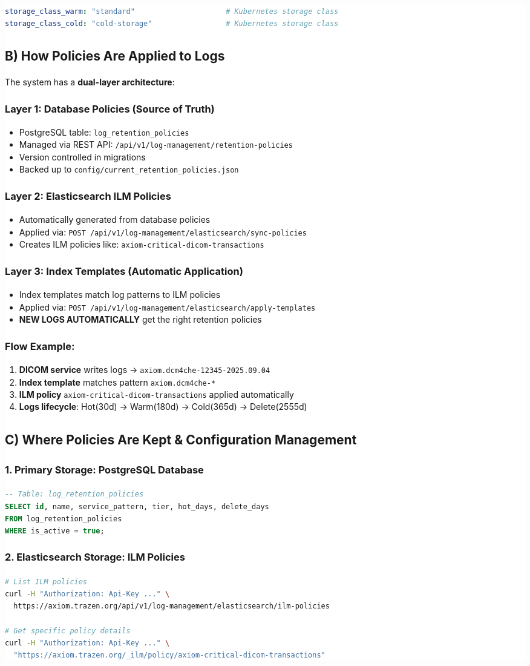 ```yaml
storage_class_warm: "standard"                     # Kubernetes storage class
storage_class_cold: "cold-storage"                 # Kubernetes storage class
```

## B) How Policies Are Applied to Logs

The system has a **dual-layer architecture**:

### **Layer 1: Database Policies (Source of Truth)**
- PostgreSQL table: `log_retention_policies`
- Managed via REST API: `/api/v1/log-management/retention-policies`
- Version controlled in migrations
- Backed up to `config/current_retention_policies.json`

### **Layer 2: Elasticsearch ILM Policies**
- Automatically generated from database policies
- Applied via: `POST /api/v1/log-management/elasticsearch/sync-policies`
- Creates ILM policies like: `axiom-critical-dicom-transactions`

### **Layer 3: Index Templates (Automatic Application)**
- Index templates match log patterns to ILM policies
- Applied via: `POST /api/v1/log-management/elasticsearch/apply-templates`
- **NEW LOGS AUTOMATICALLY** get the right retention policies

### **Flow Example:**
1. **DICOM service** writes logs → `axiom.dcm4che-12345-2025.09.04`
2. **Index template** matches pattern `axiom.dcm4che-*`
3. **ILM policy** `axiom-critical-dicom-transactions` applied automatically
4. **Logs lifecycle**: Hot(30d) → Warm(180d) → Cold(365d) → Delete(2555d)

## C) Where Policies Are Kept & Configuration Management

### **1. Primary Storage: PostgreSQL Database**
```sql
-- Table: log_retention_policies
SELECT id, name, service_pattern, tier, hot_days, delete_days 
FROM log_retention_policies 
WHERE is_active = true;
```

### **2. Elasticsearch Storage: ILM Policies**
```bash
# List ILM policies
curl -H "Authorization: Api-Key ..." \
  https://axiom.trazen.org/api/v1/log-management/elasticsearch/ilm-policies

# Get specific policy details
curl -H "Authorization: Api-Key ..." \
  "https://axiom.trazen.org/_ilm/policy/axiom-critical-dicom-transactions"
```
